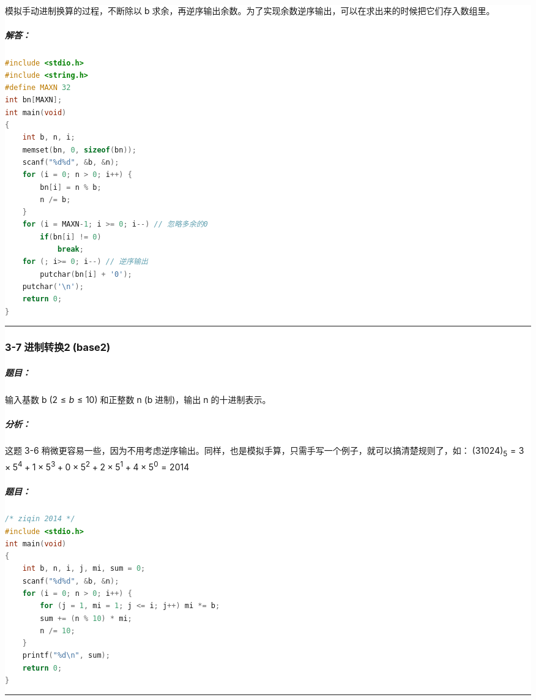模拟手动进制换算的过程，不断除以 b 求余，再逆序输出余数。为了实现余数逆序输出，可以在求出来的时候把它们存入数组里。

##### 解答：

``` c base1.c
#include <stdio.h>
#include <string.h>
#define MAXN 32
int bn[MAXN];
int main(void)
{
    int b, n, i;
    memset(bn, 0, sizeof(bn));
    scanf("%d%d", &b, &n);
    for (i = 0; n > 0; i++) {
        bn[i] = n % b;
        n /= b;
    }
    for (i = MAXN-1; i >= 0; i--) // 忽略多余的0
        if(bn[i] != 0)
            break;
    for (; i>= 0; i--) // 逆序输出
        putchar(bn[i] + '0');
    putchar('\n');
    return 0;
}
```

---

### 3-7 进制转换2 (base2)

##### 题目：

输入基数 b $(2\leq b \leq 10)$ 和正整数 n (b 进制)，输出 n 的十进制表示。

##### 分析：

这题 3-6 稍微更容易一些，因为不用考虑逆序输出。同样，也是模拟手算，只需手写一个例子，就可以搞清楚规则了，如：
$(31024)_5=3\times5^4+1\times5^3+0\times5^2+2\times5^1+4\times5^0=2014$

##### 题目：

``` c base2.c
/* ziqin 2014 */
#include <stdio.h>
int main(void)
{
    int b, n, i, j, mi, sum = 0;
    scanf("%d%d", &b, &n);
    for (i = 0; n > 0; i++) {
        for (j = 1, mi = 1; j <= i; j++) mi *= b;
        sum += (n % 10) * mi;
        n /= 10;
    }
    printf("%d\n", sum);
    return 0;
}
```

---